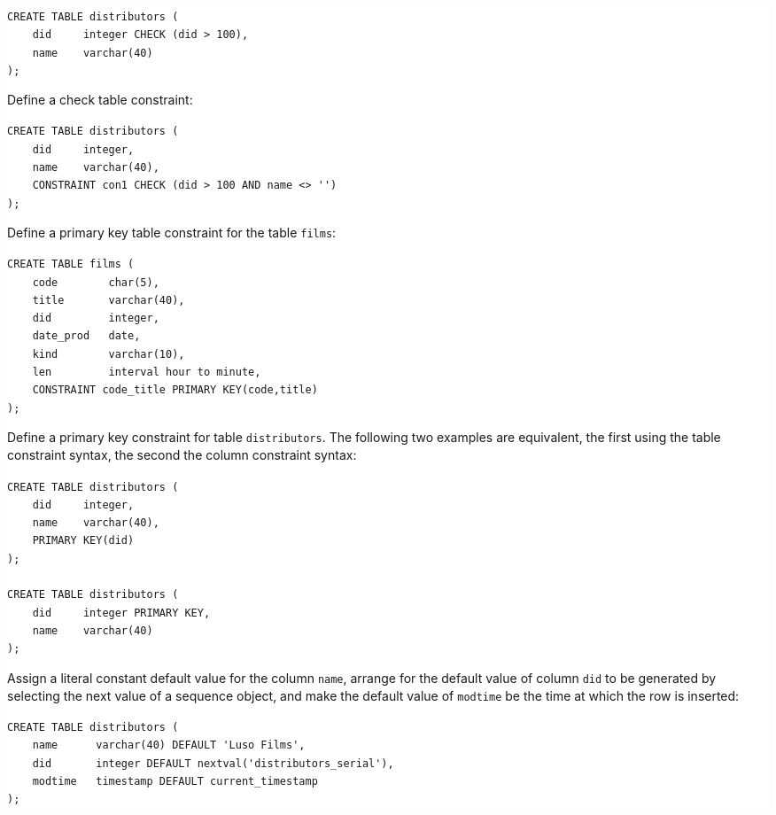 ```text
CREATE TABLE distributors (
    did     integer CHECK (did > 100),
    name    varchar(40)
);
```

Define a check table constraint:

```text
CREATE TABLE distributors (
    did     integer,
    name    varchar(40),
    CONSTRAINT con1 CHECK (did > 100 AND name <> '')
);
```

Define a primary key table constraint for the table `films`:

```text
CREATE TABLE films (
    code        char(5),
    title       varchar(40),
    did         integer,
    date_prod   date,
    kind        varchar(10),
    len         interval hour to minute,
    CONSTRAINT code_title PRIMARY KEY(code,title)
);
```

Define a primary key constraint for table `distributors`. The following two examples are equivalent, the first using the table constraint syntax, the second the column constraint syntax:

```text
CREATE TABLE distributors (
    did     integer,
    name    varchar(40),
    PRIMARY KEY(did)
);

CREATE TABLE distributors (
    did     integer PRIMARY KEY,
    name    varchar(40)
);
```

Assign a literal constant default value for the column `name`, arrange for the default value of column `did` to be generated by selecting the next value of a sequence object, and make the default value of `modtime` be the time at which the row is inserted:

```text
CREATE TABLE distributors (
    name      varchar(40) DEFAULT 'Luso Films',
    did       integer DEFAULT nextval('distributors_serial'),
    modtime   timestamp DEFAULT current_timestamp
);
```

